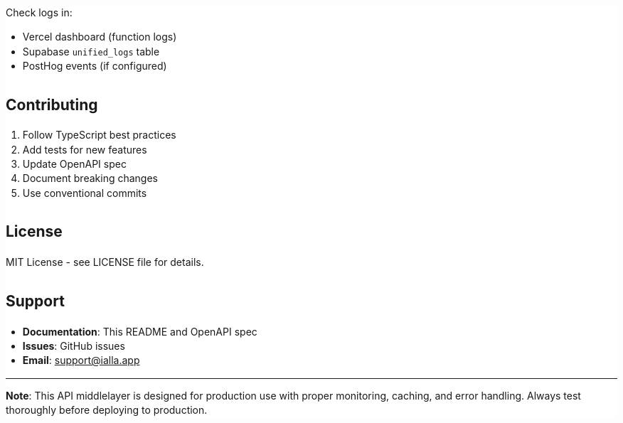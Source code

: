 Check logs in:
- Vercel dashboard (function logs)
- Supabase `unified_logs` table
- PostHog events (if configured)

## Contributing

1. Follow TypeScript best practices
2. Add tests for new features
3. Update OpenAPI spec
4. Document breaking changes
5. Use conventional commits

## License

MIT License - see LICENSE file for details.

## Support

- **Documentation**: This README and OpenAPI spec
- **Issues**: GitHub issues
- **Email**: support@ialla.app

---

**Note**: This API middlelayer is designed for production use with proper monitoring, caching, and error handling. Always test thoroughly before deploying to production.
